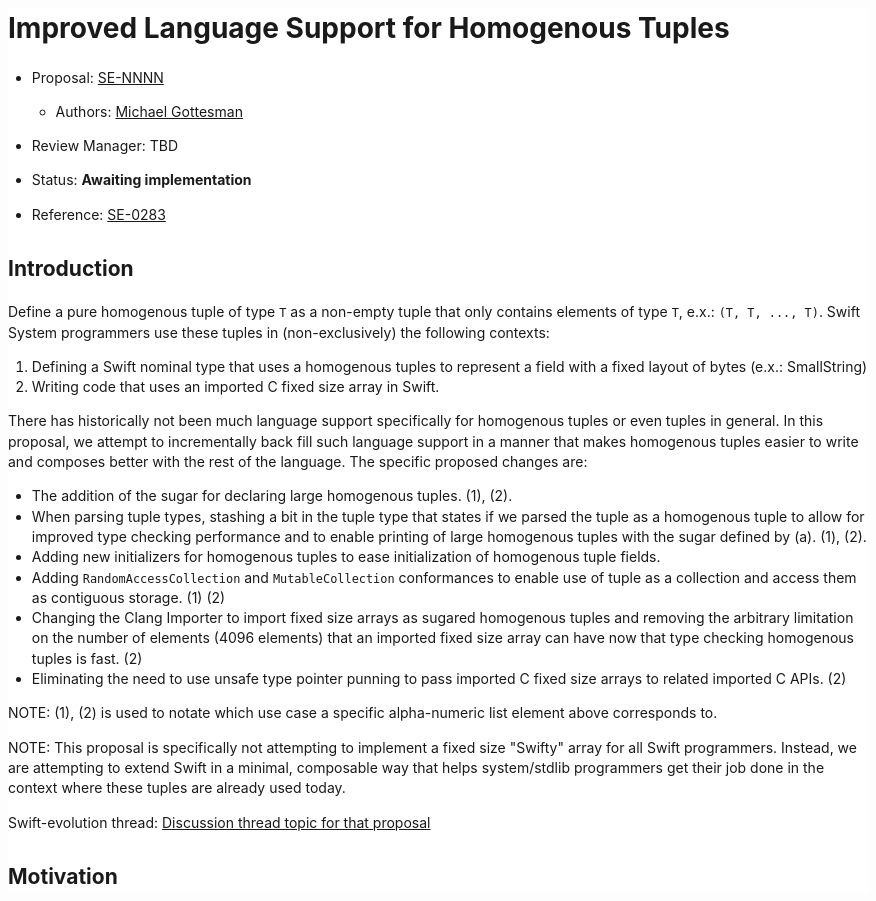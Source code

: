 # Improved Language Support for Homogenous Tuples

* Proposal: [SE-NNNN](NNNN-improved-homogenous-tuple-language-support.md)
  * Authors: [Michael Gottesman](https://github.com/gottesmm)
* Review Manager: TBD
* Status: **Awaiting implementation**

* Reference: [SE-0283](0283-tuples-are-equatable-comparable-hashable.md)

## Introduction

Define a pure homogenous tuple of type `T` as a non-empty tuple that only
contains elements of type `T`, e.x.: `(T, T, ..., T)`. Swift System programmers
use these tuples in (non-exclusively) the following contexts:

1. Defining a Swift nominal type that uses a homogenous tuples to represent a field with a fixed layout of bytes (e.x.: SmallString)
2. Writing code that uses an imported C fixed size array in Swift.

There has historically not been much language support specifically for
homogenous tuples or even tuples in general. In this proposal, we attempt to
incrementally back fill such language support in a manner that makes homogenous
tuples easier to write and composes better with the rest of the language. The
specific proposed changes are:

+ The addition of the sugar for declaring large homogenous tuples. (1), (2).
+ When parsing tuple types, stashing a bit in the tuple type that states if we
   parsed the tuple as a homogenous tuple to allow for improved type checking
   performance and to enable printing of large homogenous tuples with the sugar
   defined by (a). (1), (2).
+ Adding new initializers for homogenous tuples to ease initialization of
  homogenous tuple fields.
+ Adding `RandomAccessCollection` and `MutableCollection` conformances to enable use
  of tuple as a collection and access them as contiguous storage. (1) (2)
+ Changing the Clang Importer to import fixed size arrays as sugared homogenous
   tuples and removing the arbitrary limitation on the number of elements (4096
   elements) that an imported fixed size array can have now that type checking
   homogenous tuples is fast. (2)
+ Eliminating the need to use unsafe type pointer punning to pass imported C
   fixed size arrays to related imported C APIs. (2)

NOTE: (1), (2) is used to notate which use case a specific alpha-numeric list
element above corresponds to.

NOTE: This proposal is specifically not attempting to implement a fixed size
"Swifty" array for all Swift programmers. Instead, we are attempting to extend
Swift in a minimal, composable way that helps system/stdlib programmers get
their job done in the context where these tuples are already used today.

Swift-evolution thread: [Discussion thread topic for that proposal](https://forums.swift.org/)

## Motivation
